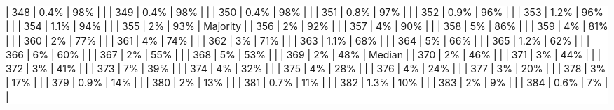 | 348 | 0.4% | 98% |  |
| 349 | 0.4% | 98% |  |
| 350 | 0.4% | 98% |  |
| 351 | 0.8% | 97% |  |
| 352 | 0.9% | 96% |  |
| 353 | 1.2% | 96% |  |
| 354 | 1.1% | 94% |  |
| 355 | 2% | 93% | Majority |
| 356 | 2% | 92% |  |
| 357 | 4% | 90% |  |
| 358 | 5% | 86% |  |
| 359 | 4% | 81% |  |
| 360 | 2% | 77% |  |
| 361 | 4% | 74% |  |
| 362 | 3% | 71% |  |
| 363 | 1.1% | 68% |  |
| 364 | 5% | 66% |  |
| 365 | 1.2% | 62% |  |
| 366 | 6% | 60% |  |
| 367 | 2% | 55% |  |
| 368 | 5% | 53% |  |
| 369 | 2% | 48% | Median |
| 370 | 2% | 46% |  |
| 371 | 3% | 44% |  |
| 372 | 3% | 41% |  |
| 373 | 7% | 39% |  |
| 374 | 4% | 32% |  |
| 375 | 4% | 28% |  |
| 376 | 4% | 24% |  |
| 377 | 3% | 20% |  |
| 378 | 3% | 17% |  |
| 379 | 0.9% | 14% |  |
| 380 | 2% | 13% |  |
| 381 | 0.7% | 11% |  |
| 382 | 1.3% | 10% |  |
| 383 | 2% | 9% |  |
| 384 | 0.6% | 7% |  |